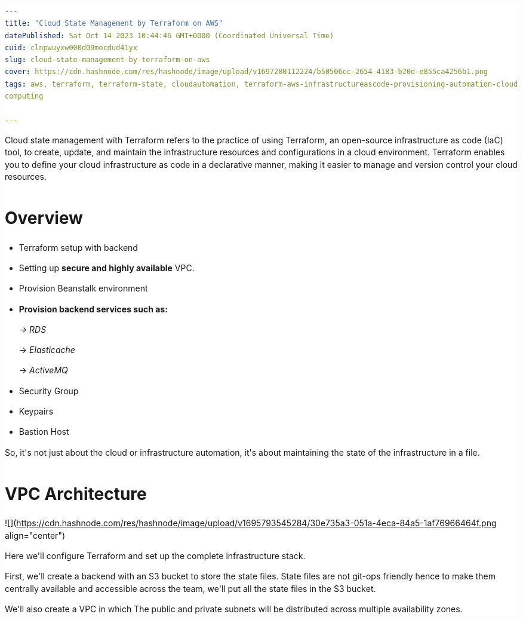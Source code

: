 ```yaml
---
title: "Cloud State Management by Terraform on AWS"
datePublished: Sat Oct 14 2023 10:44:46 GMT+0000 (Coordinated Universal Time)
cuid: clnpwuyxw000d09mocdud41yx
slug: cloud-state-management-by-terraform-on-aws
cover: https://cdn.hashnode.com/res/hashnode/image/upload/v1697280112224/b50506cc-2654-4183-b20d-e855ca4256b1.png
tags: aws, terraform, terraform-state, cloudautomation, terraform-aws-infrastructureascode-provisioning-automation-cloudcomputing

---
```


Cloud state management with Terraform refers to the practice of using Terraform, an open-source infrastructure as code (IaC) tool, to create, update, and maintain the infrastructure resources and configurations in a cloud environment. Terraform enables you to define your cloud infrastructure as code in a declarative manner, making it easier to manage and version control your cloud resources.

# Overview

* Terraform setup with backend
    
* Setting up **secure and highly available** VPC.
    
* Provision Beanstalk environment
    
* **Provision backend services such as:**
    
    *\-&gt; RDS*
    
    \-&gt; *Elasticache*
    
    \-&gt; *ActiveMQ*
    
* Security Group
    
* Keypairs
    
* Bastion Host
    

So, it's not just about the cloud or infrastructure automation, it's about maintaining the state of the infrastructure in a file.

# VPC Architecture

![](https://cdn.hashnode.com/res/hashnode/image/upload/v1695793545284/30e735a3-051a-4eca-84a5-1af76966464f.png align="center")

Here we'll configure Terraform and set up the complete infrastructure stack.

First, we'll create a backend with an S3 bucket to store the state files. State files are not git-ops friendly hence to make them centrally available and accessible across the team, we'll put all the state files in the S3 bucket.

We'll also create a VPC in which The public and private subnets will be distributed across multiple availability zones.
